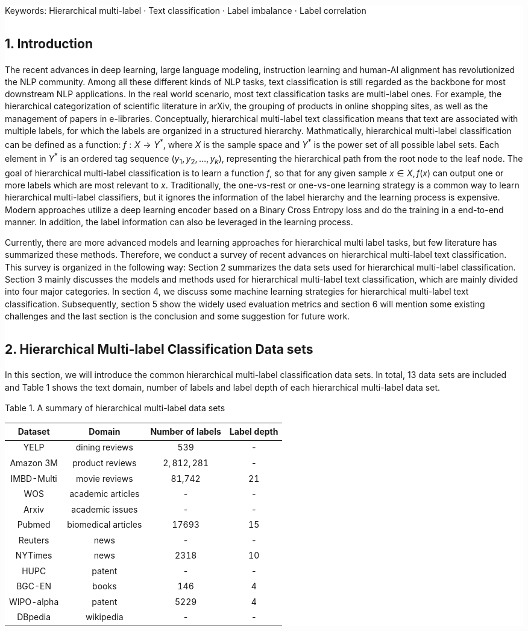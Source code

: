 
Keywords: Hierarchical multi-label · Text classification · Label imbalance $\cdot$ Label correlation

## 1. Introduction

The recent advances in deep learning, large language modeling, instruction learning and human-AI alignment has revolutionized the NLP community. Among all these different kinds of NLP tasks, text classification is still regarded as the backbone for most downstream NLP applications. In the real world scenario, most text classification tasks are multi-label ones. For example, the hierarchical categorization of scientific literature in arXiv, the grouping of products in online shopping sites, as well as the management of papers in e-libraries. Conceptually, hierarchical multi-label text classification means that text are associated with multiple labels, for which the labels are organized in a structured hierarchy. Mathmatically, hierarchical multi-label classification can be defined as a function: $f: X \rightarrow Y^{*}$, where $X$ is the sample space and $Y^{*}$ is the power set of all possible label sets. Each element in $Y^{*}$ is an ordered tag sequence $\left(y_{1}, y_{2}, \ldots, y_{k}\right)$, representing the hierarchical path from the root node to the leaf node. The goal of hierarchical multi-label classification is to learn a function $f$, so that for any given sample $x \in X, f(x)$ can output one or more labels which are most relevant to $x$. Traditionally, the one-vs-rest or one-vs-one learning strategy is a common way to learn hierarchical multi-label classifiers, but it ignores the information of the label hierarchy and the learning process is expensive. Modern approaches utilize a deep learning encoder based on a Binary Cross Entropy loss and do the training in a end-to-end manner. In addition, the label information can also be leveraged in the learning process.

Currently, there are more advanced models and learning approaches for hierarchical multi label tasks, but few literature has summarized these methods. Therefore, we conduct a survey of recent advances on hierarchical multi-label text classification. This survey is organized in the following way: Section 2 summarizes the data sets used for hierarchical multi-label classification. Section 3 mainly discusses the models and methods used for hierarchical multi-label text classification, which are mainly divided into four major categories. In section 4, we discuss some machine learning strategies for hierarchical multi-label text classification. Subsequently, section 5 show the widely used evaluation metrics and section 6 will mention some existing challenges and the last section is the conclusion and some suggestion for future work.

## 2. Hierarchical Multi-label Classification Data sets

In this section, we will introduce the common hierarchical multi-label classification data sets. In total, 13 data sets are included and Table 1 shows the text domain, number of labels and label depth of each hierarchical multi-label data set.

Table 1. A summary of hierarchical multi-label data sets

| Dataset | Domain | Number of labels | Label depth |
| :---: | :---: | :---: | :---: |
| YELP | dining reviews | 539 | - |
| Amazon 3M | product reviews | $2,812,281$ | - |
| IMBD-Multi | movie reviews | 81,742 | 21 |
| WOS | academic articles | - | - |
| Arxiv | academic issues | - | - |
| Pubmed | biomedical articles | 17693 | 15 |
| Reuters | news | - | - |
| NYTimes | news | 2318 | 10 |
| HUPC | patent | - | - |
| BGC-EN | books | 146 | 4 |
| WIPO-alpha | patent | 5229 | 4 |
| DBpedia | wikipedia | - | - |
